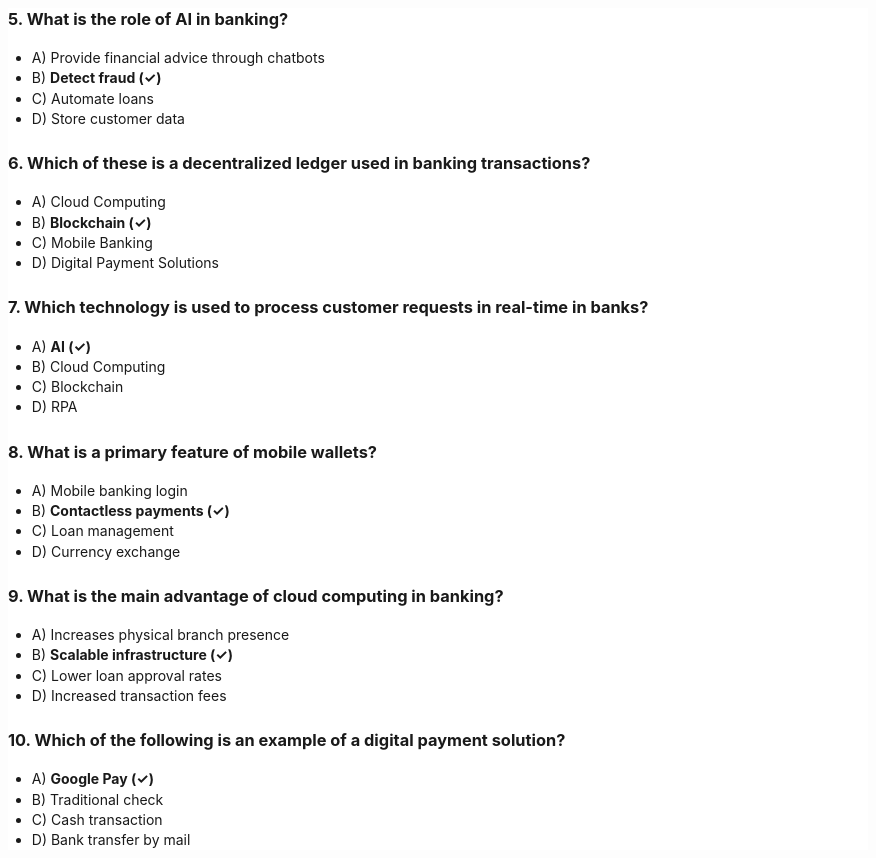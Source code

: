 ### 5. What is the role of AI in banking?

- A) Provide financial advice through chatbots
- B) **Detect fraud (✓)**
- C) Automate loans
- D) Store customer data

### 6. Which of these is a decentralized ledger used in banking transactions?

- A) Cloud Computing
- B) **Blockchain (✓)**
- C) Mobile Banking
- D) Digital Payment Solutions

### 7. Which technology is used to process customer requests in real-time in banks?

- A) **AI (✓)**
- B) Cloud Computing
- C) Blockchain
- D) RPA

### 8. What is a primary feature of mobile wallets?

- A) Mobile banking login
- B) **Contactless payments (✓)**
- C) Loan management
- D) Currency exchange

### 9. What is the main advantage of cloud computing in banking?

- A) Increases physical branch presence
- B) **Scalable infrastructure (✓)**
- C) Lower loan approval rates
- D) Increased transaction fees

### 10. Which of the following is an example of a digital payment solution?

- A) **Google Pay (✓)**
- B) Traditional check
- C) Cash transaction
- D) Bank transfer by mail
